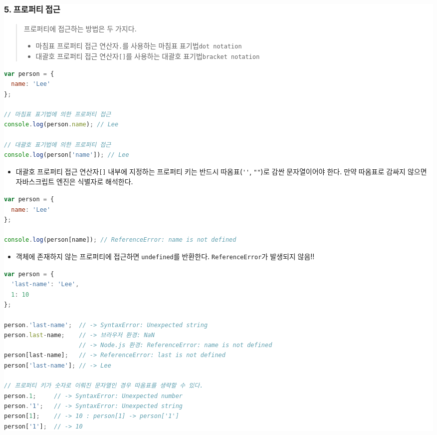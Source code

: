 

### 5. 프로퍼티 접근

> 프로퍼티에 접근하는 방법은 두 가지다.
>
> - 마침표 프로퍼티 접근 연산자`.`를 사용하는 마침표 표기법`dot notation`
> - 대괄호 프로퍼티 접근 연산자`[]`를 사용하는 대괄호 표기법`bracket notation`



```js
var person = {
  name: 'Lee'
};

// 마침표 표기법에 의한 프로퍼티 접근
console.log(person.name); // Lee

// 대괄호 표기법에 의한 프로퍼티 접근
console.log(person['name']); // Lee
```



- 대괄호 프로퍼티 접근 연산자`[]` 내부에 지정하는 프로퍼티 키는 반드시 따옴표(`''`, `""`)로 감싼 문자열이어야 한다. 만약 따옴표로 감싸지 않으면 자바스크립트 엔진은 식별자로 해석한다.

```js
var person = {
  name: 'Lee'
};

console.log(person[name]); // ReferenceError: name is not defined
```



- 객체에 존재하지 않는 프로퍼티에 접근하면 `undefined`를 반환한다. `ReferenceError`가 발생되지 않음!!

```js
var person = {
  'last-name': 'Lee',
  1: 10
};

person.'last-name';  // -> SyntaxError: Unexpected string
person.last-name;    // -> 브라우저 환경: NaN
                     // -> Node.js 환경: ReferenceError: name is not defined
person[last-name];   // -> ReferenceError: last is not defined
person['last-name']; // -> Lee

// 프로퍼티 키가 숫자로 이뤄진 문자열인 경우 따옴표를 생략할 수 있다.
person.1;     // -> SyntaxError: Unexpected number
person.'1';   // -> SyntaxError: Unexpected string
person[1];    // -> 10 : person[1] -> person['1']
person['1'];  // -> 10
```


  [`${prefix}-${++i}`]: i,
  [`${prefix}-${++i}`]: i,
  [`${prefix}-${++i}`]: i